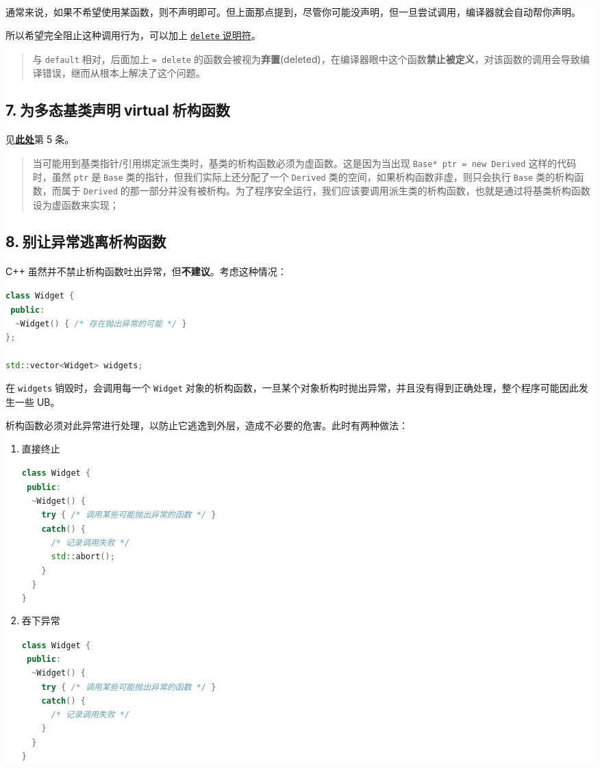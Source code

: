 通常来说，如果不希望使用某函数，则不声明即可。但上面那点提到，尽管你可能没声明，但一旦尝试调用，编译器就会自动帮你声明。

所以希望完全阻止这种调用行为，可以加上 [`delete` 说明符](../../C/C-DefaultAndDelete/#delete)。

> 与 `default` 相对，后面加上 `= delete` 的函数会被视为**弃置**(deleted)，在编译器眼中这个函数**禁止被定义**，对该函数的调用会导致编译错误，继而从根本上解决了这个问题。

## 7. 为多态基类声明 virtual 析构函数

见[**此处**](../../C/C-OOP/#注意)第 5 条。

> 当可能用到基类指针/引用绑定派生类时，基类的析构函数必须为虚函数。这是因为当出现 `Base* ptr = new Derived` 这样的代码时，虽然 `ptr` 是 `Base` 类的指针，但我们实际上还分配了一个 `Derived` 类的空间，如果析构函数非虚，则只会执行 `Base` 类的析构函数，而属于 `Derived` 的那一部分并没有被析构。为了程序安全运行，我们应该要调用派生类的析构函数，也就是通过将基类析构函数设为虚函数来实现；

## 8. 别让异常逃离析构函数

C++ 虽然并不禁止析构函数吐出异常，但**不建议**。考虑这种情况：

```c++
class Widget {
 public:
  ~Widget() { /* 存在抛出异常的可能 */ }
};

std::vector<Widget> widgets;
```

在 `widgets` 销毁时，会调用每一个 `Widget` 对象的析构函数，一旦某个对象析构时抛出异常，并且没有得到正确处理，整个程序可能因此发生一些 UB。

析构函数必须对此异常进行处理，以防止它逃逸到外层，造成不必要的危害。此时有两种做法：

1. 直接终止

   ```c++
   class Widget {
    public:
     ~Widget() {
       try { /* 调用某些可能抛出异常的函数 */ }
       catch() {
         /* 记录调用失败 */
         std::abort();
       }
     }
   }
   ```

2. 吞下异常

   ```c++
   class Widget {
    public:
     ~Widget() {
       try { /* 调用某些可能抛出异常的函数 */ }
       catch() {
         /* 记录调用失败 */
       }
     }
   }
   ```
